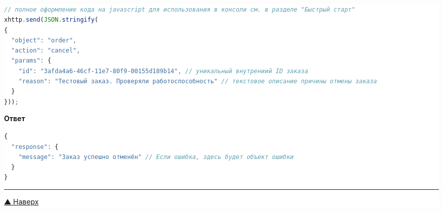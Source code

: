 ```javascript
// полное оформление кода на javascript для использования в консоли см. в разделе "Быстрый старт"
xhttp.send(JSON.stringify(
{
  "object": "order",
  "action": "cancel",
  "params": {
    "id": "3afda4a6-46cf-11e7-80f9-00155d189b14", // уникальный внутрениий ID заказа
    "reason": "Тестовый заказ. Проверяли работоспособность" // текстовое описание причины отмены заказа
  }
}));
```

**Ответ**

```javascript
{
  "response": {
    "message": "Заказ успешно отменён" // Если ошибка, здесь будет объект ошибки
  }
}
```

***
[▲ Наверх](#up)
